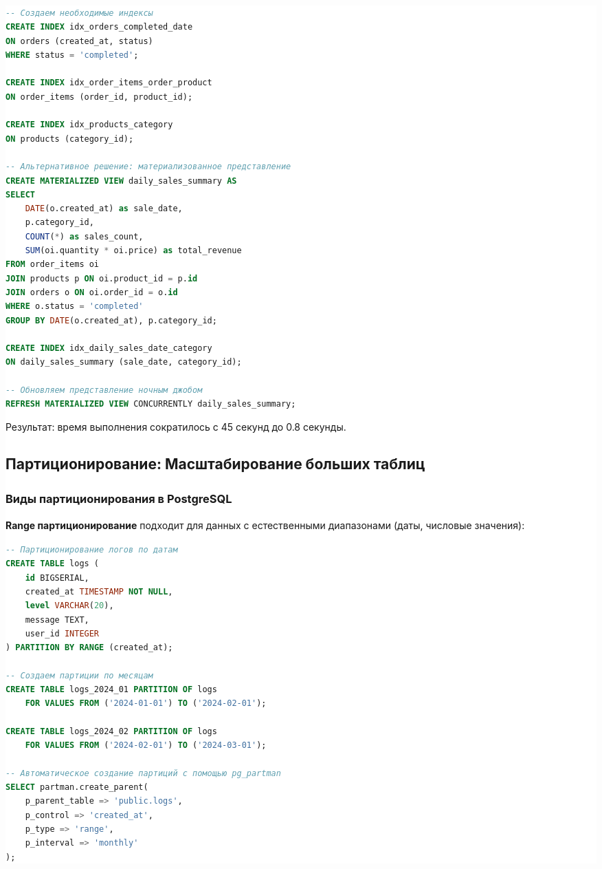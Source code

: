 ```sql
-- Создаем необходимые индексы
CREATE INDEX idx_orders_completed_date 
ON orders (created_at, status) 
WHERE status = 'completed';

CREATE INDEX idx_order_items_order_product 
ON order_items (order_id, product_id);

CREATE INDEX idx_products_category 
ON products (category_id);

-- Альтернативное решение: материализованное представление
CREATE MATERIALIZED VIEW daily_sales_summary AS
SELECT 
    DATE(o.created_at) as sale_date,
    p.category_id,
    COUNT(*) as sales_count,
    SUM(oi.quantity * oi.price) as total_revenue
FROM order_items oi
JOIN products p ON oi.product_id = p.id
JOIN orders o ON oi.order_id = o.id
WHERE o.status = 'completed'
GROUP BY DATE(o.created_at), p.category_id;

CREATE INDEX idx_daily_sales_date_category 
ON daily_sales_summary (sale_date, category_id);

-- Обновляем представление ночным джобом
REFRESH MATERIALIZED VIEW CONCURRENTLY daily_sales_summary;
```

Результат: время выполнения сократилось с 45 секунд до 0.8 секунды.

## Партиционирование: Масштабирование больших таблиц

### Виды партиционирования в PostgreSQL

**Range партиционирование** подходит для данных с естественными диапазонами (даты, числовые значения):

```sql
-- Партиционирование логов по датам
CREATE TABLE logs (
    id BIGSERIAL,
    created_at TIMESTAMP NOT NULL,
    level VARCHAR(20),
    message TEXT,
    user_id INTEGER
) PARTITION BY RANGE (created_at);

-- Создаем партиции по месяцам
CREATE TABLE logs_2024_01 PARTITION OF logs
    FOR VALUES FROM ('2024-01-01') TO ('2024-02-01');

CREATE TABLE logs_2024_02 PARTITION OF logs
    FOR VALUES FROM ('2024-02-01') TO ('2024-03-01');

-- Автоматическое создание партиций с помощью pg_partman
SELECT partman.create_parent(
    p_parent_table => 'public.logs',
    p_control => 'created_at',
    p_type => 'range',
    p_interval => 'monthly'
);
```